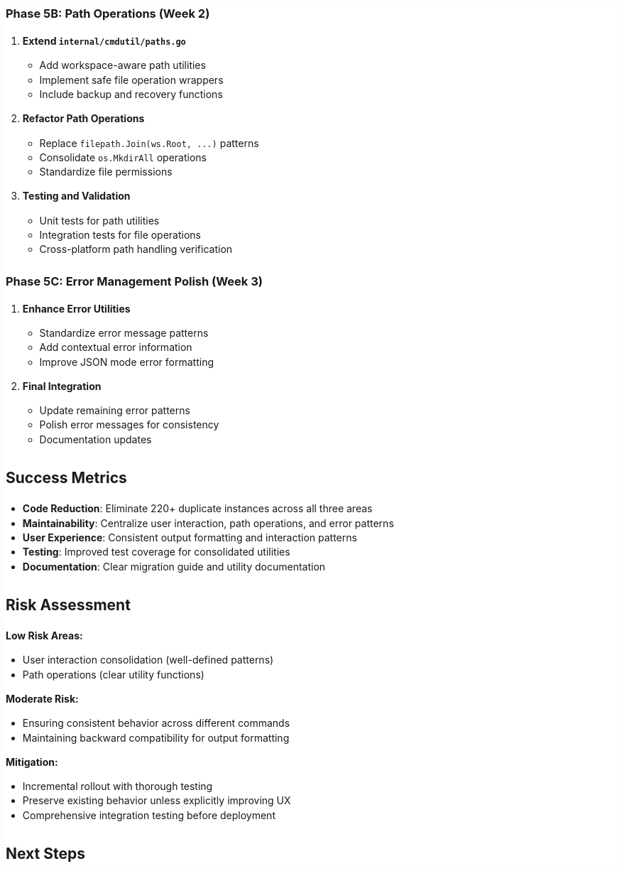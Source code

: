 ### Phase 5B: Path Operations (Week 2)

1. **Extend `internal/cmdutil/paths.go`**
   - Add workspace-aware path utilities
   - Implement safe file operation wrappers
   - Include backup and recovery functions

2. **Refactor Path Operations**
   - Replace `filepath.Join(ws.Root, ...)` patterns
   - Consolidate `os.MkdirAll` operations
   - Standardize file permissions

3. **Testing and Validation**
   - Unit tests for path utilities
   - Integration tests for file operations
   - Cross-platform path handling verification

### Phase 5C: Error Management Polish (Week 3)

1. **Enhance Error Utilities**
   - Standardize error message patterns
   - Add contextual error information
   - Improve JSON mode error formatting

2. **Final Integration**
   - Update remaining error patterns
   - Polish error messages for consistency
   - Documentation updates

## Success Metrics

- **Code Reduction**: Eliminate 220+ duplicate instances across all three areas
- **Maintainability**: Centralize user interaction, path operations, and error patterns
- **User Experience**: Consistent output formatting and interaction patterns
- **Testing**: Improved test coverage for consolidated utilities
- **Documentation**: Clear migration guide and utility documentation

## Risk Assessment

**Low Risk Areas:**
- User interaction consolidation (well-defined patterns)
- Path operations (clear utility functions)

**Moderate Risk:**
- Ensuring consistent behavior across different commands
- Maintaining backward compatibility for output formatting

**Mitigation:**
- Incremental rollout with thorough testing
- Preserve existing behavior unless explicitly improving UX
- Comprehensive integration testing before deployment

## Next Steps

